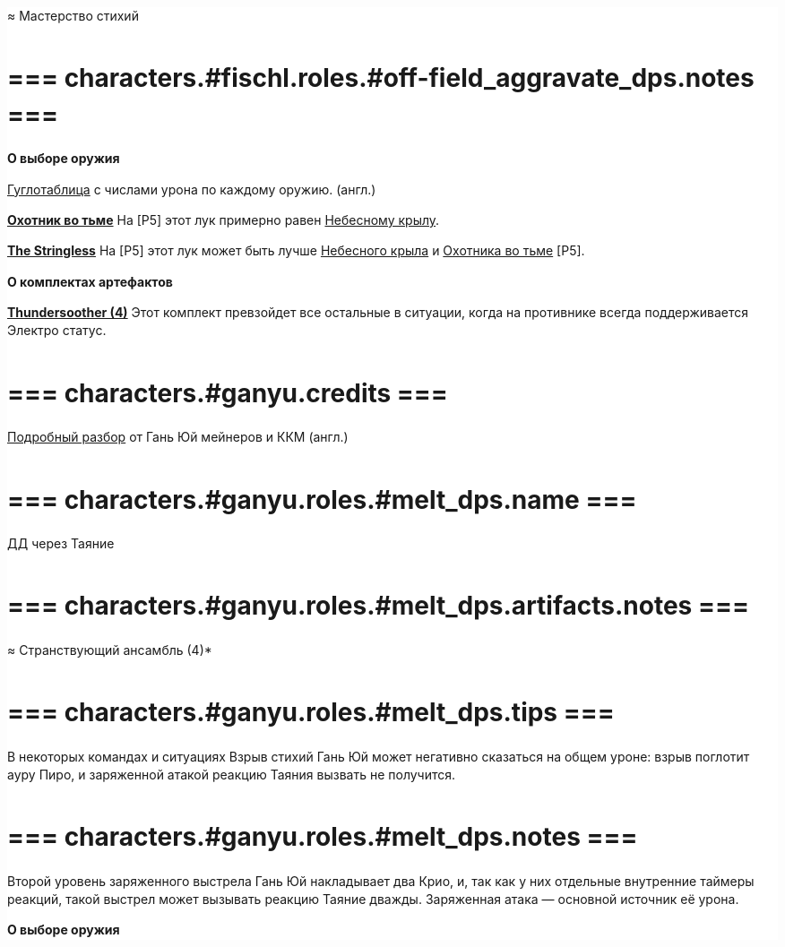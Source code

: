≈ Мастерство стихий


# === characters.#fischl.roles.#off-field_aggravate_dps.notes ===

**О выборе оружия**

[Гуглотаблица](https://docs.google.com/spreadsheets/d/1wPoxuOIu21VmOkbmf5KxgVBrCi5Fv8mjqoLtnFqHCWc/edit?usp=sharing) с числами урона по каждому оружию. (англ.)

**[Охотник во тьме](#weapon:alley-hunter)** 
На \[Р5\] этот лук примерно равен [Небесному крылу](#weapon:skyward-harp).<br>

**[The Stringless](#weapon:the-stringless)**
На \[Р5\] этот лук может быть лучше [Небесного крыла](#weapon:skyward-harp) и [Охотника во тьме](#weapon:alley-hunter) \[Р5\].

**О комплектах артефактов**<br>

**[Thundersoother (4)](#artifact:thundersoother)**
Этот комплект превзойдет все остальные в ситуации, когда на противнике всегда поддерживается Электро статус.


# === characters.#ganyu.credits ===

[Подробный разбор](https://keqingmains.com/ganyu/) от Гань Юй мейнеров и ККМ (англ.)


# === characters.#ganyu.roles.#melt_dps.name ===

ДД через Таяние

# === characters.#ganyu.roles.#melt_dps.artifacts.notes ===

≈ Странствующий ансамбль (4)\*

# === characters.#ganyu.roles.#melt_dps.tips ===

В некоторых командах и ситуациях Взрыв стихий Гань Юй может негативно сказаться на общем уроне: взрыв поглотит ауру Пиро, и заряженной атакой реакцию Таяния вызвать не получится.


# === characters.#ganyu.roles.#melt_dps.notes ===

Второй уровень заряженного выстрела Гань Юй накладывает два Крио, и, так как у них отдельные внутренние таймеры реакций, такой выстрел может вызывать реакцию Таяние дважды. Заряженная атака — основной источник её урона.

**О выборе оружия**
